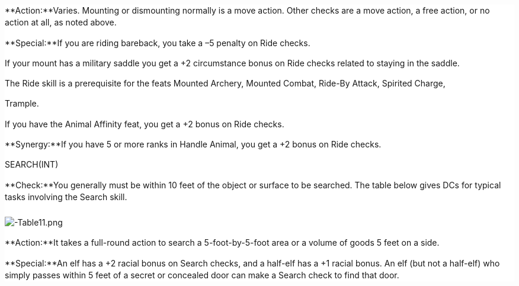 **Action:**Varies. Mounting or dismounting normally is a move action. Other checks are a move action, a free action, or no action at all, as noted above.

**Special:**If you are riding bareback, you take a –5 penalty on Ride checks.

If your mount has a military saddle you get a +2 circumstance bonus on Ride checks related to staying in the saddle.

The Ride skill is a prerequisite for the feats Mounted Archery, Mounted Combat, Ride-By Attack, Spirited Charge,

Trample.

If you have the Animal Affinity feat, you get a +2 bonus on Ride checks.

**Synergy:**If you have 5 or more ranks in Handle Animal, you get a +2 bonus on Ride checks.





SEARCH(INT)

**Check:**You generally must be within 10 feet of the object or surface to be searched. The table below gives DCs for typical tasks involving the Search skill.







### 

### 





























![-Table11.png](-Table11.png)





**Action:**It takes a full-round action to search a 5-foot-by-5-foot area or a volume of goods 5 feet on a side.

**Special:**An elf has a +2 racial bonus on Search checks, and a half-elf has a +1 racial bonus. An elf (but not a half-elf) who simply passes within 5 feet of a secret or concealed door can make a Search check to find that door.
